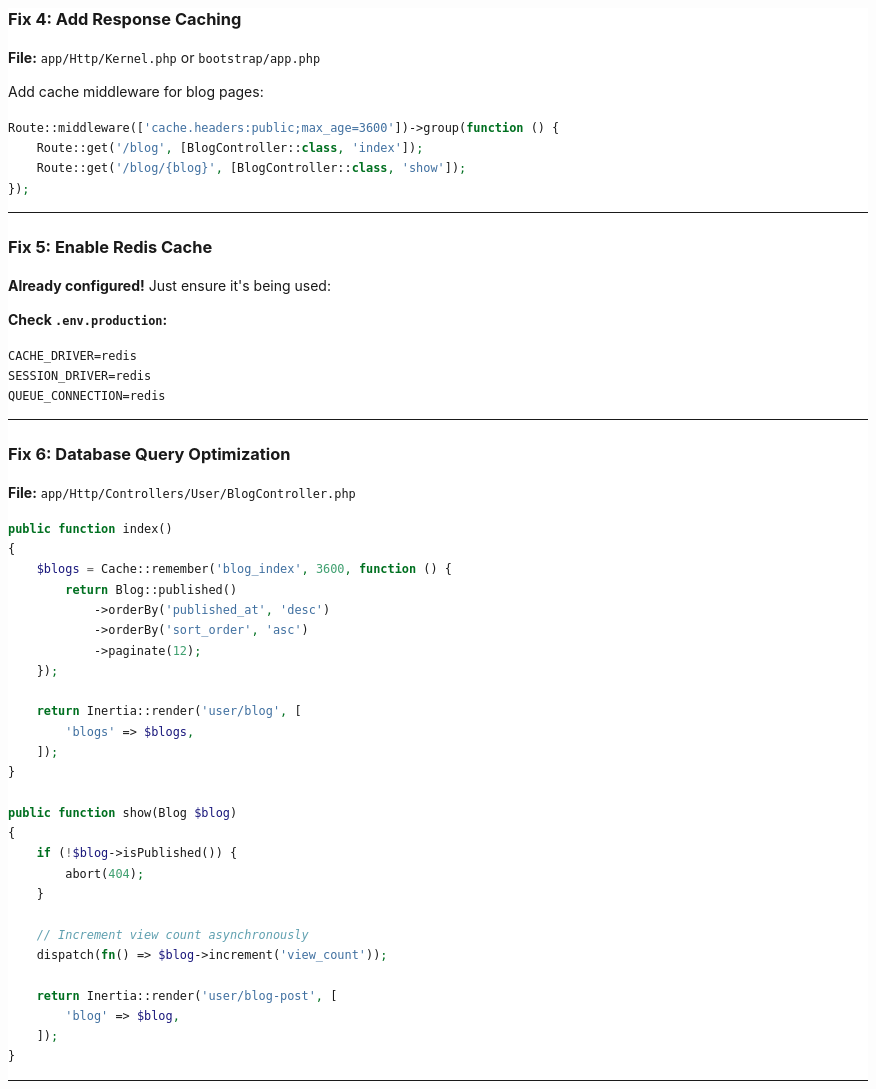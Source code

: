 
### Fix 4: Add Response Caching

**File:** `app/Http/Kernel.php` or `bootstrap/app.php`

Add cache middleware for blog pages:

```php
Route::middleware(['cache.headers:public;max_age=3600'])->group(function () {
    Route::get('/blog', [BlogController::class, 'index']);
    Route::get('/blog/{blog}', [BlogController::class, 'show']);
});
```

---

### Fix 5: Enable Redis Cache

**Already configured!** Just ensure it's being used:

**Check `.env.production`:**

```env
CACHE_DRIVER=redis
SESSION_DRIVER=redis
QUEUE_CONNECTION=redis
```

---

### Fix 6: Database Query Optimization

**File:** `app/Http/Controllers/User/BlogController.php`

```php
public function index()
{
    $blogs = Cache::remember('blog_index', 3600, function () {
        return Blog::published()
            ->orderBy('published_at', 'desc')
            ->orderBy('sort_order', 'asc')
            ->paginate(12);
    });

    return Inertia::render('user/blog', [
        'blogs' => $blogs,
    ]);
}

public function show(Blog $blog)
{
    if (!$blog->isPublished()) {
        abort(404);
    }

    // Increment view count asynchronously
    dispatch(fn() => $blog->increment('view_count'));

    return Inertia::render('user/blog-post', [
        'blog' => $blog,
    ]);
}
```

---